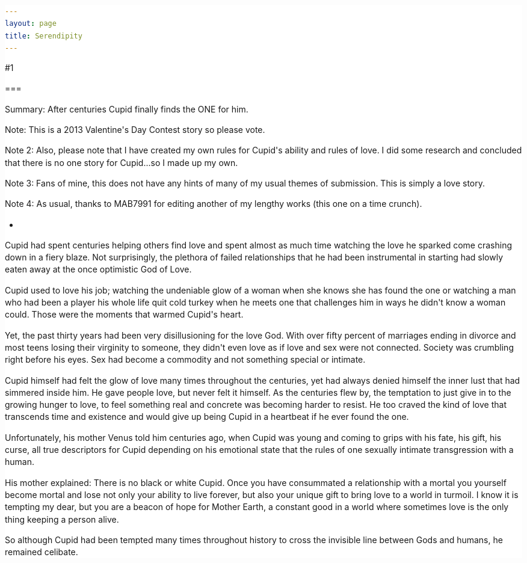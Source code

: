 ```yaml
---
layout: page
title: Serendipity
---
```

#1 

===

Summary: After centuries Cupid finally finds the ONE for him. 

Note: This is a 2013 Valentine's Day Contest story so please vote. 

Note 2: Also, please note that I have created my own rules for Cupid's ability and rules of love. I did some research and concluded that there is no one story for Cupid...so I made up my own. 

Note 3: Fans of mine, this does not have any hints of many of my usual themes of submission. This is simply a love story. 

Note 4: As usual, thanks to MAB7991 for editing another of my lengthy works (this one on a time crunch). 

* 

Cupid had spent centuries helping others find love and spent almost as much time watching the love he sparked come crashing down in a fiery blaze. Not surprisingly, the plethora of failed relationships that he had been instrumental in starting had slowly eaten away at the once optimistic God of Love. 

Cupid used to love his job; watching the undeniable glow of a woman when she knows she has found the one or watching a man who had been a player his whole life quit cold turkey when he meets one that challenges him in ways he didn't know a woman could. Those were the moments that warmed Cupid's heart. 

Yet, the past thirty years had been very disillusioning for the love God. With over fifty percent of marriages ending in divorce and most teens losing their virginity to someone, they didn't even love as if love and sex were not connected. Society was crumbling right before his eyes. Sex had become a commodity and not something special or intimate. 

Cupid himself had felt the glow of love many times throughout the centuries, yet had always denied himself the inner lust that had simmered inside him. He gave people love, but never felt it himself. As the centuries flew by, the temptation to just give in to the growing hunger to love, to feel something real and concrete was becoming harder to resist. He too craved the kind of love that transcends time and existence and would give up being Cupid in a heartbeat if he ever found the one. 

Unfortunately, his mother Venus told him centuries ago, when Cupid was young and coming to grips with his fate, his gift, his curse, all true descriptors for Cupid depending on his emotional state that the rules of one sexually intimate transgression with a human. 

His mother explained: There is no black or white Cupid. Once you have consummated a relationship with a mortal you yourself become mortal and lose not only your ability to live forever, but also your unique gift to bring love to a world in turmoil. I know it is tempting my dear, but you are a beacon of hope for Mother Earth, a constant good in a world where sometimes love is the only thing keeping a person alive. 

So although Cupid had been tempted many times throughout history to cross the invisible line between Gods and humans, he remained celibate. 
